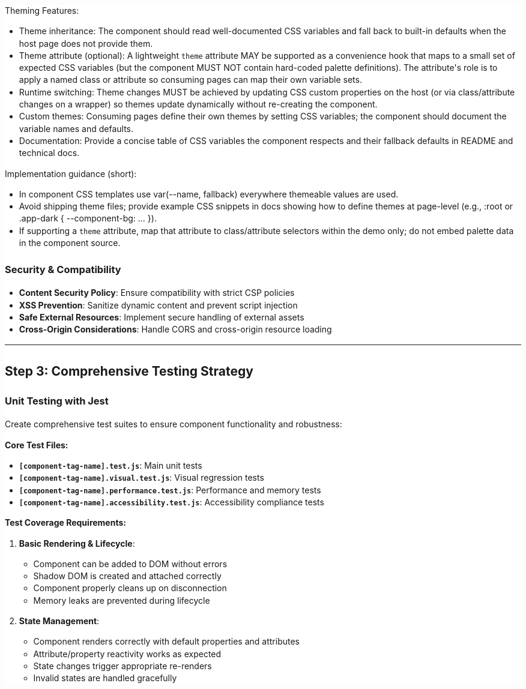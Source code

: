 Theming Features:
- Theme inheritance: The component should read well-documented CSS variables and fall back to built-in defaults when the host page does not provide them.
- Theme attribute (optional): A lightweight `theme` attribute MAY be supported as a convenience hook that maps to a small set of expected CSS variables (but the component MUST NOT contain hard-coded palette definitions). The attribute's role is to apply a named class or attribute so consuming pages can map their own variable sets.
- Runtime switching: Theme changes MUST be achieved by updating CSS custom properties on the host (or via class/attribute changes on a wrapper) so themes update dynamically without re-creating the component.
- Custom themes: Consuming pages define their own themes by setting CSS variables; the component should document the variable names and defaults.
- Documentation: Provide a concise table of CSS variables the component respects and their fallback defaults in README and technical docs.

Implementation guidance (short):
- In component CSS templates use var(--name, fallback) everywhere themeable values are used.
- Avoid shipping theme files; provide example CSS snippets in docs showing how to define themes at page-level (e.g., :root or .app-dark { --component-bg: ... }).
- If supporting a `theme` attribute, map that attribute to class/attribute selectors within the demo only; do not embed palette data in the component source.

### Security & Compatibility

- **Content Security Policy**: Ensure compatibility with strict CSP policies
- **XSS Prevention**: Sanitize dynamic content and prevent script injection
- **Safe External Resources**: Implement secure handling of external assets
- **Cross-Origin Considerations**: Handle CORS and cross-origin resource loading

---

## Step 3: Comprehensive Testing Strategy

### Unit Testing with Jest

Create comprehensive test suites to ensure component functionality and robustness:

**Core Test Files:**
- **`[component-tag-name].test.js`**: Main unit tests
- **`[component-tag-name].visual.test.js`**: Visual regression tests
- **`[component-tag-name].performance.test.js`**: Performance and memory tests
- **`[component-tag-name].accessibility.test.js`**: Accessibility compliance tests

**Test Coverage Requirements:**

1. **Basic Rendering & Lifecycle**:
   - Component can be added to DOM without errors
   - Shadow DOM is created and attached correctly
   - Component properly cleans up on disconnection
   - Memory leaks are prevented during lifecycle

2. **State Management**:
   - Component renders correctly with default properties and attributes
   - Attribute/property reactivity works as expected
   - State changes trigger appropriate re-renders
   - Invalid states are handled gracefully
